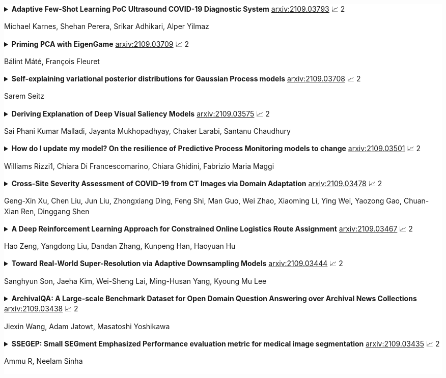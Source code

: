<details><summary><b>Adaptive Few-Shot Learning PoC Ultrasound COVID-19 Diagnostic System</b>
<a href="https://arxiv.org/abs/2109.03793">arxiv:2109.03793</a>
&#x1F4C8; 2 <br>
<p>Michael Karnes, Shehan Perera, Srikar Adhikari, Alper Yilmaz</p></summary></details>

<details><summary><b>Priming PCA with EigenGame</b>
<a href="https://arxiv.org/abs/2109.03709">arxiv:2109.03709</a>
&#x1F4C8; 2 <br>
<p>Bálint Máté, François Fleuret</p></summary></details>

<details><summary><b>Self-explaining variational posterior distributions for Gaussian Process models</b>
<a href="https://arxiv.org/abs/2109.03708">arxiv:2109.03708</a>
&#x1F4C8; 2 <br>
<p>Sarem Seitz</p></summary></details>

<details><summary><b>Deriving Explanation of Deep Visual Saliency Models</b>
<a href="https://arxiv.org/abs/2109.03575">arxiv:2109.03575</a>
&#x1F4C8; 2 <br>
<p>Sai Phani Kumar Malladi, Jayanta Mukhopadhyay, Chaker Larabi, Santanu Chaudhury</p></summary></details>

<details><summary><b>How do I update my model? On the resilience of Predictive Process Monitoring models to change</b>
<a href="https://arxiv.org/abs/2109.03501">arxiv:2109.03501</a>
&#x1F4C8; 2 <br>
<p>Williams Rizzi1, Chiara Di Francescomarino, Chiara Ghidini, Fabrizio Maria Maggi</p></summary></details>

<details><summary><b>Cross-Site Severity Assessment of COVID-19 from CT Images via Domain Adaptation</b>
<a href="https://arxiv.org/abs/2109.03478">arxiv:2109.03478</a>
&#x1F4C8; 2 <br>
<p>Geng-Xin Xu, Chen Liu, Jun Liu, Zhongxiang Ding, Feng Shi, Man Guo, Wei Zhao, Xiaoming Li, Ying Wei, Yaozong Gao, Chuan-Xian Ren, Dinggang Shen</p></summary></details>

<details><summary><b>A Deep Reinforcement Learning Approach for Constrained Online Logistics Route Assignment</b>
<a href="https://arxiv.org/abs/2109.03467">arxiv:2109.03467</a>
&#x1F4C8; 2 <br>
<p>Hao Zeng, Yangdong Liu, Dandan Zhang, Kunpeng Han, Haoyuan Hu</p></summary></details>

<details><summary><b>Toward Real-World Super-Resolution via Adaptive Downsampling Models</b>
<a href="https://arxiv.org/abs/2109.03444">arxiv:2109.03444</a>
&#x1F4C8; 2 <br>
<p>Sanghyun Son, Jaeha Kim, Wei-Sheng Lai, Ming-Husan Yang, Kyoung Mu Lee</p></summary></details>

<details><summary><b>ArchivalQA: A Large-scale Benchmark Dataset for Open Domain Question Answering over Archival News Collections</b>
<a href="https://arxiv.org/abs/2109.03438">arxiv:2109.03438</a>
&#x1F4C8; 2 <br>
<p>Jiexin Wang, Adam Jatowt, Masatoshi Yoshikawa</p></summary></details>

<details><summary><b>SSEGEP: Small SEGment Emphasized Performance evaluation metric for medical image segmentation</b>
<a href="https://arxiv.org/abs/2109.03435">arxiv:2109.03435</a>
&#x1F4C8; 2 <br>
<p>Ammu R, Neelam Sinha</p></summary></details>
